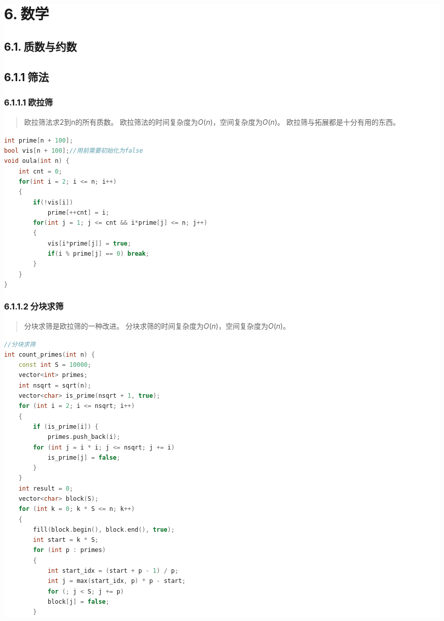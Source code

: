 # 6. 数学

## 6.1. 质数与约数

## 6.1.1 筛法

### 6.1.1.1 欧拉筛

> 欧拉筛法求2到n的所有质数。
> 欧拉筛法的时间复杂度为$O$($n$)，空间复杂度为$O$($n$)。
> 欧拉筛与拓展都是十分有用的东西。

```cpp
int prime[n + 100];
bool vis[n + 100];//用前需要初始化为false
void oula(int n) {
    int cnt = 0;
    for(int i = 2; i <= n; i++)
    {
        if(!vis[i])
            prime[++cnt] = i;
        for(int j = 1; j <= cnt && i*prime[j] <= n; j++)
        {
            vis[i*prime[j]] = true;
            if(i % prime[j] == 0) break;
        }
    }
}
```

### 6.1.1.2 分块求筛

> 分块求筛是欧拉筛的一种改进。
> 分块求筛的时间复杂度为$O$($n$)，空间复杂度为$O$($n$)。

```cpp
//分块求筛
int count_primes(int n) {
    const int S = 10000;
    vector<int> primes;
    int nsqrt = sqrt(n);
    vector<char> is_prime(nsqrt + 1, true);
    for (int i = 2; i <= nsqrt; i++) 
    {
        if (is_prime[i]) {
            primes.push_back(i);
        for (int j = i * i; j <= nsqrt; j += i) 
            is_prime[j] = false;
        }
    }
    int result = 0;
    vector<char> block(S);
    for (int k = 0; k * S <= n; k++) 
    {
        fill(block.begin(), block.end(), true);
        int start = k * S;
        for (int p : primes) 
        {
            int start_idx = (start + p - 1) / p;
            int j = max(start_idx, p) * p - start;
            for (; j < S; j += p) 
            block[j] = false;
        }
```